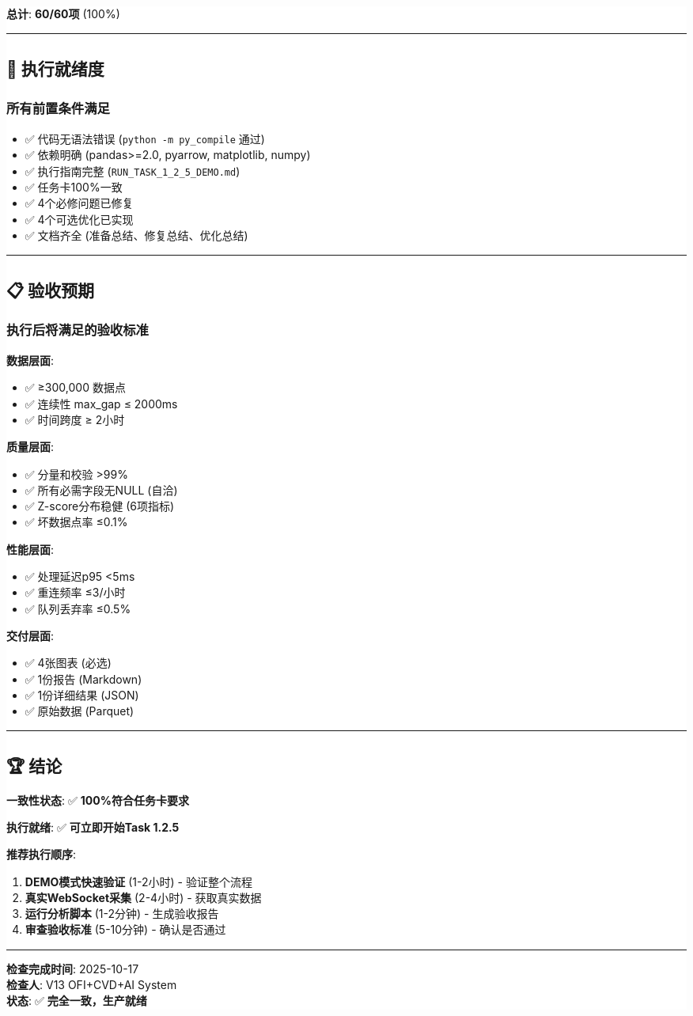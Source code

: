 **总计**: **60/60项** (100%)

---

## 🎯 执行就绪度

### 所有前置条件满足

- ✅ 代码无语法错误 (`python -m py_compile` 通过)
- ✅ 依赖明确 (pandas>=2.0, pyarrow, matplotlib, numpy)
- ✅ 执行指南完整 (`RUN_TASK_1_2_5_DEMO.md`)
- ✅ 任务卡100%一致
- ✅ 4个必修问题已修复
- ✅ 4个可选优化已实现
- ✅ 文档齐全 (准备总结、修复总结、优化总结)

---

## 📋 验收预期

### 执行后将满足的验收标准

**数据层面**:
- ✅ ≥300,000 数据点
- ✅ 连续性 max_gap ≤ 2000ms
- ✅ 时间跨度 ≥ 2小时

**质量层面**:
- ✅ 分量和校验 >99%
- ✅ 所有必需字段无NULL (自洽)
- ✅ Z-score分布稳健 (6项指标)
- ✅ 坏数据点率 ≤0.1%

**性能层面**:
- ✅ 处理延迟p95 <5ms
- ✅ 重连频率 ≤3/小时
- ✅ 队列丢弃率 ≤0.5%

**交付层面**:
- ✅ 4张图表 (必选)
- ✅ 1份报告 (Markdown)
- ✅ 1份详细结果 (JSON)
- ✅ 原始数据 (Parquet)

---

## 🏆 结论

**一致性状态**: ✅ **100%符合任务卡要求**

**执行就绪**: ✅ **可立即开始Task 1.2.5**

**推荐执行顺序**:
1. **DEMO模式快速验证** (1-2小时) - 验证整个流程
2. **真实WebSocket采集** (2-4小时) - 获取真实数据
3. **运行分析脚本** (1-2分钟) - 生成验收报告
4. **审查验收标准** (5-10分钟) - 确认是否通过

---

**检查完成时间**: 2025-10-17  
**检查人**: V13 OFI+CVD+AI System  
**状态**: ✅ **完全一致，生产就绪**

